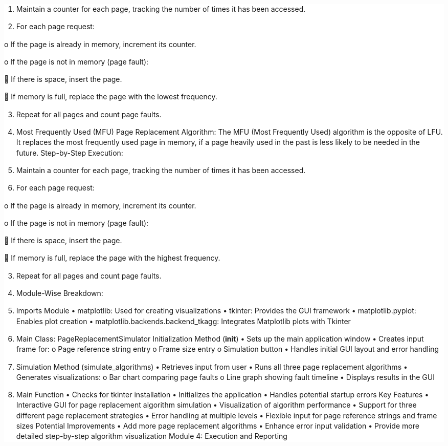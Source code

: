 1.	Maintain a counter for each page, tracking the number of times it has been accessed.

2.	For each page request:

o	If the page is already in memory, increment its counter.

o	If the page is not in memory (page fault):

	If there is space, insert the page.

	If memory is full, replace the page with the lowest frequency.

3.	Repeat for all pages and count page faults.
 
5.	Most Frequently Used (MFU) Page Replacement Algorithm: The MFU (Most Frequently Used) algorithm is the opposite of LFU. It replaces the most frequently used page in memory, if a page heavily used in the past is less likely to be needed in the future.
Step-by-Step Execution:

1.	Maintain a counter for each page, tracking the number of times it has been accessed.

2.	For each page request:

o	If the page is already in memory, increment its counter.

o	If the page is not in memory (page fault):

	If there is space, insert the page.

	If memory is full, replace the page with the highest frequency.

3.	Repeat for all pages and count page faults.



2.	 Module-Wise Breakdown:

1. Imports Module
•	matplotlib: Used for creating visualizations
•	tkinter: Provides the GUI framework
•	matplotlib.pyplot: Enables plot creation
•	matplotlib.backends.backend_tkagg: Integrates Matplotlib plots with Tkinter
2. Main Class: PageReplacementSimulator
Initialization Method (__init__)
•	Sets up the main application window
•	Creates input frame for: 
o	Page reference string entry
o	Frame size entry
o	Simulation button
•	Handles initial GUI layout and error handling
3. Simulation Method (simulate_algorithms)
•	Retrieves input from user
•	Runs all three page replacement algorithms
•	Generates visualizations: 
o	Bar chart comparing page faults
o	Line graph showing fault timeline
•	Displays results in the GUI
4. Main Function
•	Checks for tkinter installation
•	Initializes the application
•	Handles potential startup errors
Key Features
•	Interactive GUI for page replacement algorithm simulation
•	Visualization of algorithm performance
•	Support for three different page replacement strategies
•	Error handling at multiple levels
•	Flexible input for page reference strings and frame sizes
Potential Improvements
•	Add more page replacement algorithms
•	Enhance error input validation
•	Provide more detailed step-by-step algorithm visualization
Module 4: Execution and Reporting